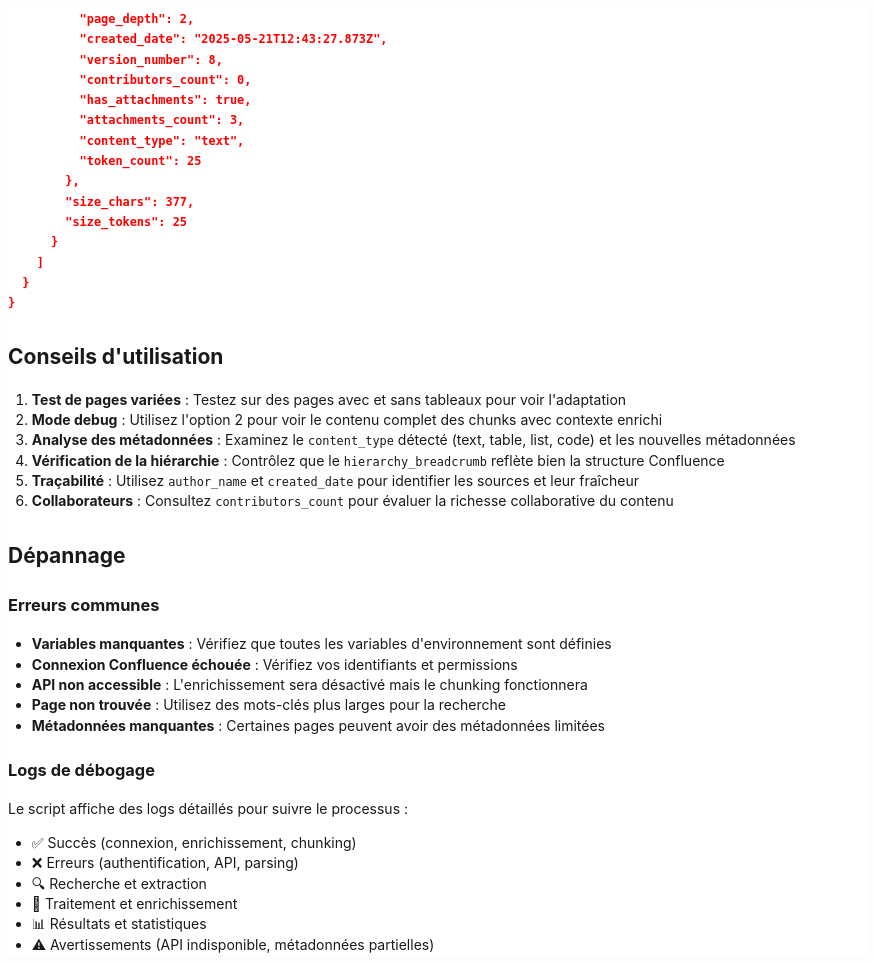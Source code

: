 ```json
          "page_depth": 2,
          "created_date": "2025-05-21T12:43:27.873Z",
          "version_number": 8,
          "contributors_count": 0,
          "has_attachments": true,
          "attachments_count": 3,
          "content_type": "text",
          "token_count": 25
        },
        "size_chars": 377,
        "size_tokens": 25
      }
    ]
  }
}
```

## Conseils d'utilisation

1. **Test de pages variées** : Testez sur des pages avec et sans tableaux pour voir l'adaptation
2. **Mode debug** : Utilisez l'option 2 pour voir le contenu complet des chunks avec contexte enrichi
3. **Analyse des métadonnées** : Examinez le `content_type` détecté (text, table, list, code) et les nouvelles métadonnées
4. **Vérification de la hiérarchie** : Contrôlez que le `hierarchy_breadcrumb` reflète bien la structure Confluence
5. **Traçabilité** : Utilisez `author_name` et `created_date` pour identifier les sources et leur fraîcheur
6. **Collaborateurs** : Consultez `contributors_count` pour évaluer la richesse collaborative du contenu

## Dépannage

### Erreurs communes

- **Variables manquantes** : Vérifiez que toutes les variables d'environnement sont définies
- **Connexion Confluence échouée** : Vérifiez vos identifiants et permissions
- **API non accessible** : L'enrichissement sera désactivé mais le chunking fonctionnera
- **Page non trouvée** : Utilisez des mots-clés plus larges pour la recherche
- **Métadonnées manquantes** : Certaines pages peuvent avoir des métadonnées limitées

### Logs de débogage

Le script affiche des logs détaillés pour suivre le processus :
- ✅ Succès (connexion, enrichissement, chunking)
- ❌ Erreurs (authentification, API, parsing)
- 🔍 Recherche et extraction
- 🔄 Traitement et enrichissement  
- 📊 Résultats et statistiques
- ⚠️ Avertissements (API indisponible, métadonnées partielles)
